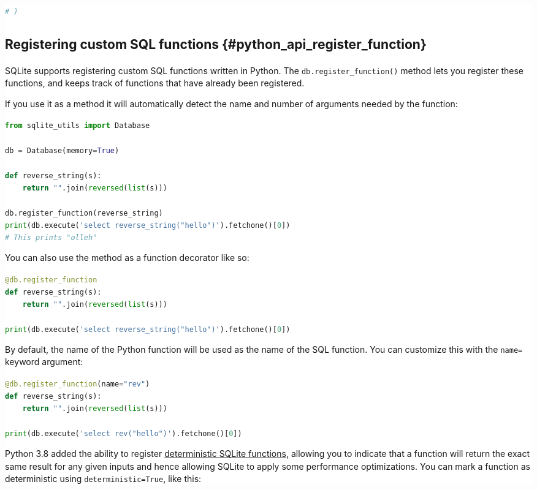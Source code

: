 ``` python
# )
```

## Registering custom SQL functions {#python_api_register_function}

SQLite supports registering custom SQL functions written in Python. The
`db.register_function()` method lets you register these functions, and
keeps track of functions that have already been registered.

If you use it as a method it will automatically detect the name and
number of arguments needed by the function:

``` python
from sqlite_utils import Database

db = Database(memory=True)

def reverse_string(s):
    return "".join(reversed(list(s)))

db.register_function(reverse_string)
print(db.execute('select reverse_string("hello")').fetchone()[0])
# This prints "olleh"
```

You can also use the method as a function decorator like so:

``` python
@db.register_function
def reverse_string(s):
    return "".join(reversed(list(s)))

print(db.execute('select reverse_string("hello")').fetchone()[0])
```

By default, the name of the Python function will be used as the name of
the SQL function. You can customize this with the `name=` keyword
argument:

``` python
@db.register_function(name="rev")
def reverse_string(s):
    return "".join(reversed(list(s)))

print(db.execute('select rev("hello")').fetchone()[0])
```

Python 3.8 added the ability to register [deterministic SQLite
functions](https://sqlite.org/deterministic.html), allowing you to
indicate that a function will return the exact same result for any given
inputs and hence allowing SQLite to apply some performance
optimizations. You can mark a function as deterministic using
`deterministic=True`, like this:

